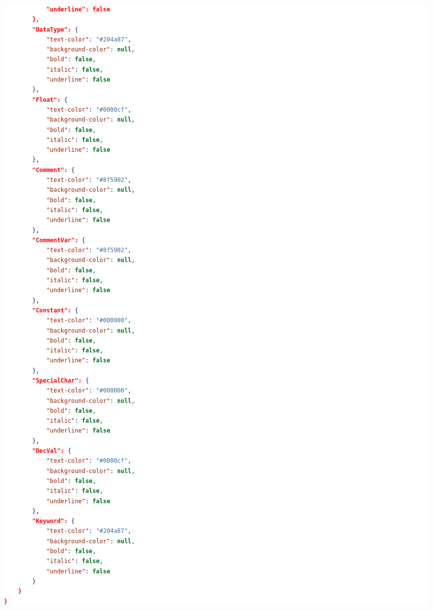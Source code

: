 ```json
            "underline": false
        },
        "DataType": {
            "text-color": "#204a87",
            "background-color": null,
            "bold": false,
            "italic": false,
            "underline": false
        },
        "Float": {
            "text-color": "#0000cf",
            "background-color": null,
            "bold": false,
            "italic": false,
            "underline": false
        },
        "Comment": {
            "text-color": "#8f5902",
            "background-color": null,
            "bold": false,
            "italic": false,
            "underline": false
        },
        "CommentVar": {
            "text-color": "#8f5902",
            "background-color": null,
            "bold": false,
            "italic": false,
            "underline": false
        },
        "Constant": {
            "text-color": "#000000",
            "background-color": null,
            "bold": false,
            "italic": false,
            "underline": false
        },
        "SpecialChar": {
            "text-color": "#000000",
            "background-color": null,
            "bold": false,
            "italic": false,
            "underline": false
        },
        "DecVal": {
            "text-color": "#0000cf",
            "background-color": null,
            "bold": false,
            "italic": false,
            "underline": false
        },
        "Keyword": {
            "text-color": "#204a87",
            "background-color": null,
            "bold": false,
            "italic": false,
            "underline": false
        }
    }
}
```
